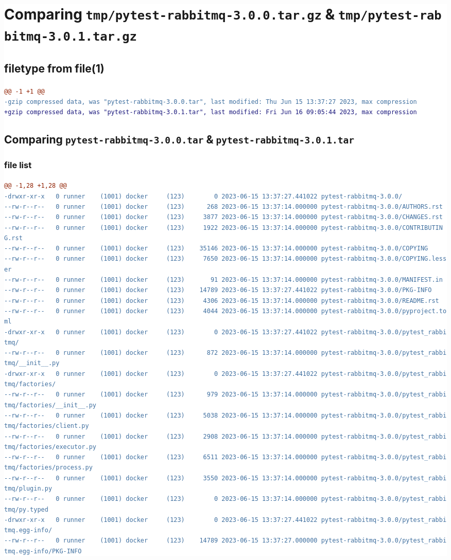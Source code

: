 # Comparing `tmp/pytest-rabbitmq-3.0.0.tar.gz` & `tmp/pytest-rabbitmq-3.0.1.tar.gz`

## filetype from file(1)

```diff
@@ -1 +1 @@
-gzip compressed data, was "pytest-rabbitmq-3.0.0.tar", last modified: Thu Jun 15 13:37:27 2023, max compression
+gzip compressed data, was "pytest-rabbitmq-3.0.1.tar", last modified: Fri Jun 16 09:05:44 2023, max compression
```

## Comparing `pytest-rabbitmq-3.0.0.tar` & `pytest-rabbitmq-3.0.1.tar`

### file list

```diff
@@ -1,28 +1,28 @@
-drwxr-xr-x   0 runner    (1001) docker     (123)        0 2023-06-15 13:37:27.441022 pytest-rabbitmq-3.0.0/
--rw-r--r--   0 runner    (1001) docker     (123)      268 2023-06-15 13:37:14.000000 pytest-rabbitmq-3.0.0/AUTHORS.rst
--rw-r--r--   0 runner    (1001) docker     (123)     3877 2023-06-15 13:37:14.000000 pytest-rabbitmq-3.0.0/CHANGES.rst
--rw-r--r--   0 runner    (1001) docker     (123)     1922 2023-06-15 13:37:14.000000 pytest-rabbitmq-3.0.0/CONTRIBUTING.rst
--rw-r--r--   0 runner    (1001) docker     (123)    35146 2023-06-15 13:37:14.000000 pytest-rabbitmq-3.0.0/COPYING
--rw-r--r--   0 runner    (1001) docker     (123)     7650 2023-06-15 13:37:14.000000 pytest-rabbitmq-3.0.0/COPYING.lesser
--rw-r--r--   0 runner    (1001) docker     (123)       91 2023-06-15 13:37:14.000000 pytest-rabbitmq-3.0.0/MANIFEST.in
--rw-r--r--   0 runner    (1001) docker     (123)    14789 2023-06-15 13:37:27.441022 pytest-rabbitmq-3.0.0/PKG-INFO
--rw-r--r--   0 runner    (1001) docker     (123)     4306 2023-06-15 13:37:14.000000 pytest-rabbitmq-3.0.0/README.rst
--rw-r--r--   0 runner    (1001) docker     (123)     4044 2023-06-15 13:37:14.000000 pytest-rabbitmq-3.0.0/pyproject.toml
-drwxr-xr-x   0 runner    (1001) docker     (123)        0 2023-06-15 13:37:27.441022 pytest-rabbitmq-3.0.0/pytest_rabbitmq/
--rw-r--r--   0 runner    (1001) docker     (123)      872 2023-06-15 13:37:14.000000 pytest-rabbitmq-3.0.0/pytest_rabbitmq/__init__.py
-drwxr-xr-x   0 runner    (1001) docker     (123)        0 2023-06-15 13:37:27.441022 pytest-rabbitmq-3.0.0/pytest_rabbitmq/factories/
--rw-r--r--   0 runner    (1001) docker     (123)      979 2023-06-15 13:37:14.000000 pytest-rabbitmq-3.0.0/pytest_rabbitmq/factories/__init__.py
--rw-r--r--   0 runner    (1001) docker     (123)     5038 2023-06-15 13:37:14.000000 pytest-rabbitmq-3.0.0/pytest_rabbitmq/factories/client.py
--rw-r--r--   0 runner    (1001) docker     (123)     2908 2023-06-15 13:37:14.000000 pytest-rabbitmq-3.0.0/pytest_rabbitmq/factories/executor.py
--rw-r--r--   0 runner    (1001) docker     (123)     6511 2023-06-15 13:37:14.000000 pytest-rabbitmq-3.0.0/pytest_rabbitmq/factories/process.py
--rw-r--r--   0 runner    (1001) docker     (123)     3550 2023-06-15 13:37:14.000000 pytest-rabbitmq-3.0.0/pytest_rabbitmq/plugin.py
--rw-r--r--   0 runner    (1001) docker     (123)        0 2023-06-15 13:37:14.000000 pytest-rabbitmq-3.0.0/pytest_rabbitmq/py.typed
-drwxr-xr-x   0 runner    (1001) docker     (123)        0 2023-06-15 13:37:27.441022 pytest-rabbitmq-3.0.0/pytest_rabbitmq.egg-info/
--rw-r--r--   0 runner    (1001) docker     (123)    14789 2023-06-15 13:37:27.000000 pytest-rabbitmq-3.0.0/pytest_rabbitmq.egg-info/PKG-INFO
```
